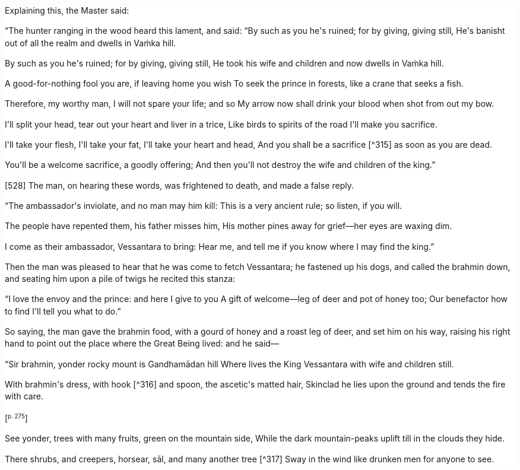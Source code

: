 Explaining this, the Master said:

“The hunter ranging in the wood heard this lament, and said:
“By such as you he's ruined; for by giving, giving still,
He's banisht out of all the realm and dwells in Vaṁka hill.

By such as you he's ruined; for by giving, giving still,
He took his wife and children and now dwells in Vaṁka hill.

A good-for-nothing fool you are, if leaving home you wish
To seek the prince in forests, like a crane that seeks a fish.

Therefore, my worthy man, I will not spare your life; and so
My arrow now shall drink your blood when shot from out my bow.

I'll split your head, tear out your heart and liver in a trice,
Like birds to spirits of the road I'll make you sacrifice.

I'll take your flesh, I'll take your fat, I'll take your heart and head,
And you shall be a sacrifice [^315] as soon as you are dead.

You'll be a welcome sacrifice, a goodly offering;
And then you'll not destroy the wife and children of the king.”

\[528\] The man, on hearing these words, was frightened to death, and made a false reply.

“The ambassador's inviolate, and no man may him kill:
This is a very ancient rule; so listen, if you will.

The people have repented them, his father misses him,
His mother pines away for grief—her eyes are waxing dim.

I come as their ambassador, Vessantara to bring:
Hear me, and tell me if you know where I may find the king.”

Then the man was pleased to hear that he was come to fetch Vessantara; he fastened up his dogs, and called the brahmin down, and seating him upon a pile of twigs he recited this stanza:

“I love the envoy and the prince: and here I give to you
A gift of welcome—leg of deer and pot of honey too;
Our benefactor how to find I'll tell you what to do.”

So saying, the man gave the brahmin food, with a gourd of honey and a roast leg of deer, and set him on his way, raising his right hand to point out the place where the Great Being lived: and he said—

“Sir brahmin, yonder rocky mount is Gandhamādan hill
Where lives the King Vessantara with wife and children still.

With brahmin's dress, with hook [^316] and spoon, the ascetic's matted hair,
Skinclad he lies upon the ground and tends the fire with care.

<span id="p275">[<sup><small>p. 275</small></sup>]</span>

See yonder, trees with many fruits, green on the mountain side,
While the dark mountain-peaks uplift till in the clouds they hide.

There shrubs, and creepers, horsear, sāl, and many another tree [^317]
Sway in the wind like drunken men for anyone to see.
